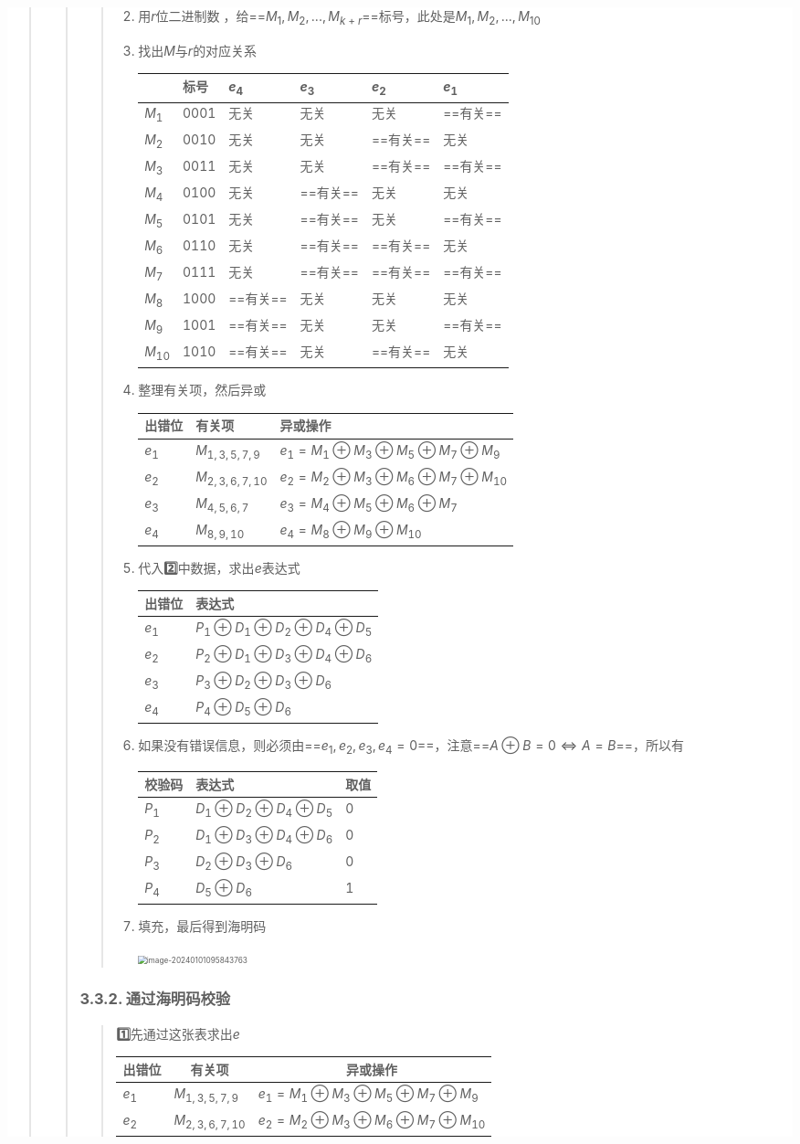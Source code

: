 > > > 2. 用$r$位二进制数 ，给==$M_1,M_2,...,M_{k+r}$==标号，此处是$M_1,M_2,...,M_{10}$
> > >
> > > 3. 找出$M$与$r$的对应关系
> > >
> > >    |          | 标号 | $e_4$    | $e_3$    | $e_2$    | $e_1$    |
> > >    | -------- | ---- | -------- | -------- | -------- | -------- |
> > >    | $M_1$    | 0001 | 无关     | 无关     | 无关     | ==有关== |
> > >    | $M_2$    | 0010 | 无关     | 无关     | ==有关== | 无关     |
> > >    | $M_3$    | 0011 | 无关     | 无关     | ==有关== | ==有关== |
> > >    | $M_4$    | 0100 | 无关     | ==有关== | 无关     | 无关     |
> > >    | $M_5$    | 0101 | 无关     | ==有关== | 无关     | ==有关== |
> > >    | $M_6$    | 0110 | 无关     | ==有关== | ==有关== | 无关     |
> > >    | $M_7$    | 0111 | 无关     | ==有关== | ==有关== | ==有关== |
> > >    | $M_8$    | 1000 | ==有关== | 无关     | 无关     | 无关     |
> > >    | $M_9$    | 1001 | ==有关== | 无关     | 无关     | ==有关== |
> > >    | $M_{10}$ | 1010 | ==有关== | 无关     | ==有关== | 无关     |
> > >
> > > 4. 整理有关项，然后异或
> > >
> > >    | 出错位 | 有关项           | 异或操作                                                     |
> > >    | ------ | ---------------- | ------------------------------------------------------------ |
> > >    | $e_1$  | $M_{1,3,5,7,9}$  | $e_{1}=M_{1}\oplus{}M_{3}\oplus{}M_{5}\oplus{}M_{7}\oplus{}M_{9}$ |
> > >    | $e_2$  | $M_{2,3,6,7,10}$ | $e_{2}=M_{2}\oplus{}M_{3}\oplus{}M_{6}\oplus{}M_{7}\oplus{}M_{10}$ |
> > >    | $e_3$  | $M_{4,5,6,7}$    | $e_{3}=M_{4}\oplus{}M_{5}\oplus{}M_{6}\oplus{}M_{7}$         |
> > >    | $e_4$  | $M_{8,9,10}$     | $e_{4}=M_{8}\oplus{}M_{9}\oplus{}M_{10}$                     |
> > >
> > > 5. 代入**2️⃣**中数据，求出$e$表达式
> > >
> > >    | 出错位 | 表达式                                                      |
> > >    | ------ | ----------------------------------------------------------- |
> > >    | $e_1$  | $P_{1}\oplus{}D_{1}\oplus{}D_{2}\oplus{}D_{4}\oplus{}D_{5}$ |
> > >    | $e_2$  | $P_{2}\oplus{}D_{1}\oplus{}D_{3}\oplus{}D_{4}\oplus{}D_{6}$ |
> > >    | $e_3$  | $P_{3}\oplus{}D_{2}\oplus{}D_{3}\oplus{}D_{6}$              |
> > >    | $e_4$  | $P_{4}\oplus{}D_{5}\oplus{}D_{6}$                           |
> > >
> > > 6. 如果没有错误信息，则必须由==$e_1,e_2,e_3,e_4=0$==，注意==$A\oplus{}B=0\iff{A=B}$==，所以有
> > >
> > >    | 校验码  | 表达式                                           | 取值 |
> > >    | ------- | ------------------------------------------------ | ---- |
> > >    | $P_{1}$ | $D_{1}\oplus{}D_{2}\oplus{}D_{4}\oplus{}D_{5}$   | 0    |
> > >    | $P_{2}$ | ${}D_{1}\oplus{}D_{3}\oplus{}D_{4}\oplus{}D_{6}$ | 0    |
> > >    | $P_{3}$ | ${}D_{2}\oplus{}D_{3}\oplus{}D_{6}$              | 0    |
> > >    | $P_{4}$ | $D_{5}\oplus{}D_{6}$                             | 1    |
> > >
> > > 7. 填充，最后得到海明码
> > >
> > >    <img src="https://raw.githubusercontent.com/DANNHIROAKI/New-Picture-Bed/main/img/image-20240101095843763.png" alt="image-20240101095843763" style="zoom: 59%;" /> 
> >
> > ### 3.3.2. 通过海明码校验
> >
> > > **1️⃣**先通过这张表求出$e$
> > >
> > > | 出错位 | 有关项           | 异或操作                                                     |
> > > | ------ | ---------------- | ------------------------------------------------------------ |
> > > | $e_1$  | $M_{1,3,5,7,9}$  | $e_{1}=M_{1}\oplus{}M_{3}\oplus{}M_{5}\oplus{}M_{7}\oplus{}M_{9}$ |
> > > | $e_2$  | $M_{2,3,6,7,10}$ | $e_{2}=M_{2}\oplus{}M_{3}\oplus{}M_{6}\oplus{}M_{7}\oplus{}M_{10}$ |